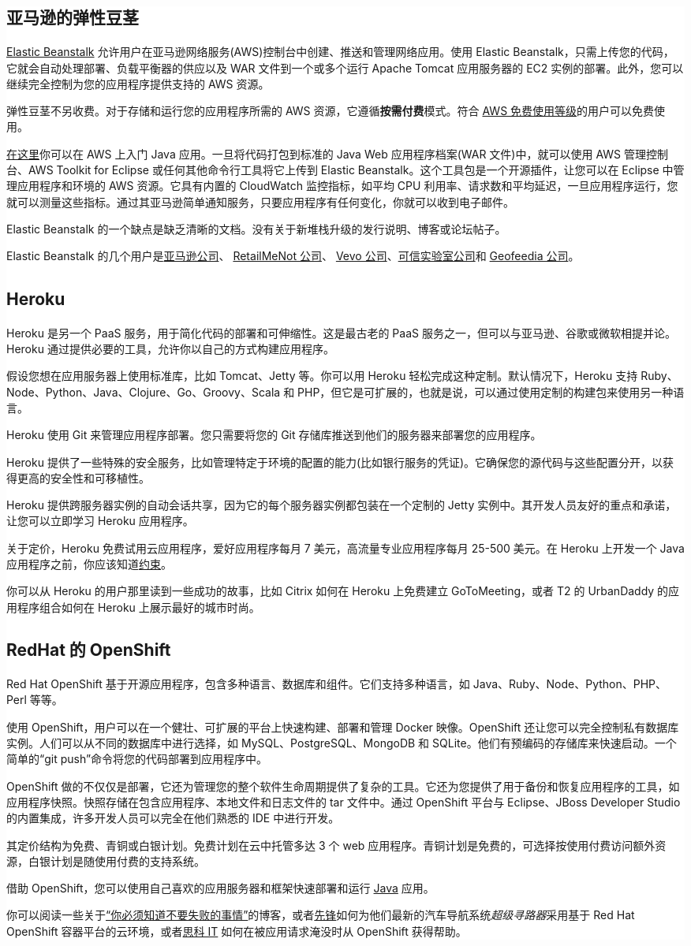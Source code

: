 ## 亚马逊的弹性豆茎

[Elastic Beanstalk](https://aws.amazon.com/elasticbeanstalk/) 允许用户在亚马逊网络服务(AWS)控制台中创建、推送和管理网络应用。使用 Elastic Beanstalk，只需上传您的代码，它就会自动处理部署、负载平衡器的供应以及 WAR 文件到一个或多个运行 Apache Tomcat 应用服务器的 EC2 实例的部署。此外，您可以继续完全控制为您的应用程序提供支持的 AWS 资源。

弹性豆茎不另收费。对于存储和运行您的应用程序所需的 AWS 资源，它遵循**按需付费**模式。符合 [AWS 免费使用等级](https://aws.amazon.com/free/)的用户可以免费使用。

[在这里](http://docs.aws.amazon.com/elasticbeanstalk/latest/dg/java-getstarted.html)你可以在 AWS 上入门 Java 应用。一旦将代码打包到标准的 Java Web 应用程序档案(WAR 文件)中，就可以使用 AWS 管理控制台、AWS Toolkit for Eclipse 或任何其他命令行工具将它上传到 Elastic Beanstalk。这个工具包是一个开源插件，让您可以在 Eclipse 中管理应用程序和环境的 AWS 资源。它具有内置的 CloudWatch 监控指标，如平均 CPU 利用率、请求数和平均延迟，一旦应用程序运行，您就可以测量这些指标。通过其亚马逊简单通知服务，只要应用程序有任何变化，你就可以收到电子邮件。

Elastic Beanstalk 的一个缺点是缺乏清晰的文档。没有关于新堆栈升级的发行说明、博客或论坛帖子。

Elastic Beanstalk 的几个用户是[亚马逊公司](https://www.amazon.com)、 [RetailMeNot 公司](https://www.retailmenot.com/)、 [Vevo 公司](https://hq.vevo.com/)、[可信实验室公司](https://www.credible.com/)和 [Geofeedia 公司](https://geofeedia.com/)。

## Heroku

Heroku 是另一个 PaaS 服务，用于简化代码的部署和可伸缩性。这是最古老的 PaaS 服务之一，但可以与亚马逊、谷歌或微软相提并论。Heroku 通过提供必要的工具，允许你以自己的方式构建应用程序。

假设您想在应用服务器上使用标准库，比如 Tomcat、Jetty 等。你可以用 Heroku 轻松完成这种定制。默认情况下，Heroku 支持 Ruby、Node、Python、Java、Clojure、Go、Groovy、Scala 和 PHP，但它是可扩展的，也就是说，可以通过使用定制的构建包来使用另一种语言。

Heroku 使用 Git 来管理应用程序部署。您只需要将您的 Git 存储库推送到他们的服务器来部署您的应用程序。

Heroku 提供了一些特殊的安全服务，比如管理特定于环境的配置的能力(比如银行服务的凭证)。它确保您的源代码与这些配置分开，以获得更高的安全性和可移植性。

Heroku 提供跨服务器实例的自动会话共享，因为它的每个服务器实例都包装在一个定制的 Jetty 实例中。其开发人员友好的重点和承诺，让您可以立即学习 Heroku 应用程序。

关于定价，Heroku 免费试用云应用程序，爱好应用程序每月 7 美元，高流量专业应用程序每月 25-500 美元。在 Heroku 上开发一个 Java 应用程序之前，你应该知道[约束](https://devcenter.heroku.com/articles/java-faq#what-constraints-should-i-be-aware-of-when-developing-applications-on-heroku)。

你可以从 Heroku 的用户那里读到一些成功的故事，比如 Citrix 如何在 Heroku 上免费建立 GoToMeeting，或者 T2 的 UrbanDaddy 的应用程序组合如何在 Heroku 上展示最好的城市时尚。

## RedHat 的 OpenShift

Red Hat OpenShift 基于开源应用程序，包含多种语言、数据库和组件。它们支持多种语言，如 Java、Ruby、Node、Python、PHP、Perl 等等。

使用 OpenShift，用户可以在一个健壮、可扩展的平台上快速构建、部署和管理 Docker 映像。OpenShift 还让您可以完全控制私有数据库实例。人们可以从不同的数据库中进行选择，如 MySQL、PostgreSQL、MongoDB 和 SQLite。他们有预编码的存储库来快速启动。一个简单的“git push”命令将您的代码部署到应用程序中。

OpenShift 做的不仅仅是部署，它还为管理您的整个软件生命周期提供了复杂的工具。它还为您提供了用于备份和恢复应用程序的工具，如应用程序快照。快照存储在包含应用程序、本地文件和日志文件的 tar 文件中。通过 OpenShift 平台与 Eclipse、JBoss Developer Studio 的内置集成，许多开发人员可以完全在他们熟悉的 IDE 中进行开发。

其定价结构为免费、青铜或白银计划。免费计划在云中托管多达 3 个 web 应用程序。青铜计划是免费的，可选择按使用付费访问额外资源，白银计划是随使用付费的支持系统。

借助 OpenShift，您可以使用自己喜欢的应用服务器和框架快速部署和运行 [Java](https://www.openshift.com/web-hosting/java.html) 应用。

你可以阅读一些关于[“你必须知道不要失败的事情”](https://developers.redhat.com/blog/2017/03/14/java-inside-docker/)的博客，或者[先锋](https://www.openshift.com/container-platform/customers.html#pioneer)如何为他们最新的汽车导航系统*超级寻路器*采用基于 Red Hat OpenShift 容器平台的云环境，或者[思科 IT](https://www.openshift.com/container-platform/customers.html#cisco) 如何在被应用请求淹没时从 OpenShift 获得帮助。
